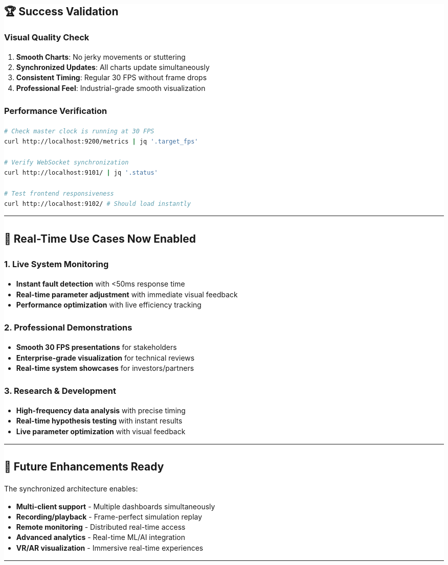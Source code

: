 
## 🏆 **Success Validation**

### **Visual Quality Check**
1. **Smooth Charts**: No jerky movements or stuttering
2. **Synchronized Updates**: All charts update simultaneously
3. **Consistent Timing**: Regular 30 FPS without frame drops
4. **Professional Feel**: Industrial-grade smooth visualization

### **Performance Verification**
```bash
# Check master clock is running at 30 FPS
curl http://localhost:9200/metrics | jq '.target_fps'

# Verify WebSocket synchronization
curl http://localhost:9101/ | jq '.status'

# Test frontend responsiveness  
curl http://localhost:9102/ # Should load instantly
```

---

## 🎯 **Real-Time Use Cases Now Enabled**

### **1. Live System Monitoring**
- **Instant fault detection** with <50ms response time
- **Real-time parameter adjustment** with immediate visual feedback
- **Performance optimization** with live efficiency tracking

### **2. Professional Demonstrations**
- **Smooth 30 FPS presentations** for stakeholders
- **Enterprise-grade visualization** for technical reviews
- **Real-time system showcases** for investors/partners

### **3. Research & Development**
- **High-frequency data analysis** with precise timing
- **Real-time hypothesis testing** with instant results
- **Live parameter optimization** with visual feedback

---

## 🔮 **Future Enhancements Ready**

The synchronized architecture enables:
- **Multi-client support** - Multiple dashboards simultaneously
- **Recording/playback** - Frame-perfect simulation replay
- **Remote monitoring** - Distributed real-time access
- **Advanced analytics** - Real-time ML/AI integration
- **VR/AR visualization** - Immersive real-time experiences

---